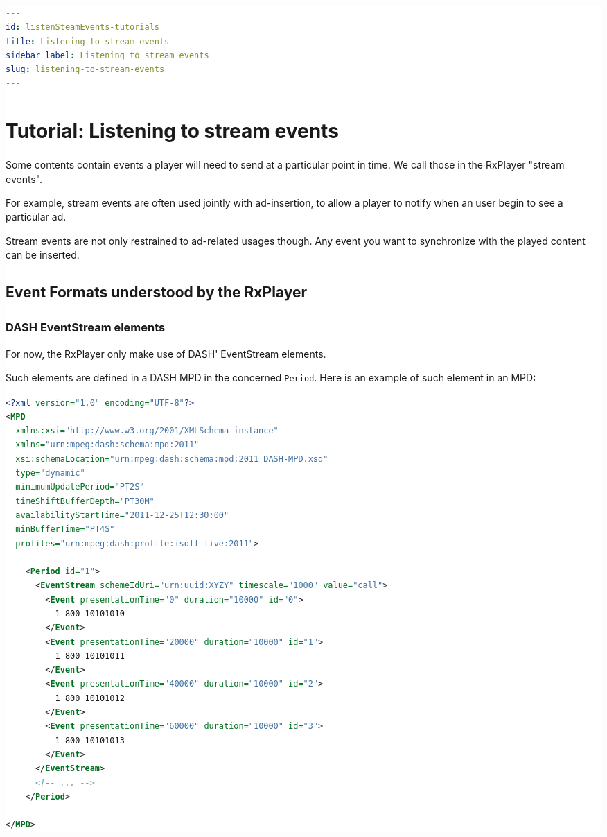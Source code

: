 ```yaml
---
id: listenSteamEvents-tutorials
title: Listening to stream events
sidebar_label: Listening to stream events
slug: listening-to-stream-events
---
```


# Tutorial: Listening to stream events

Some contents contain events a player will need to send at a particular point
in time. We call those in the RxPlayer "stream events".

For example, stream events are often used jointly with ad-insertion, to allow a
player to notify when an user begin to see a particular ad.

Stream events are not only restrained to ad-related usages though. Any event
you want to synchronize with the played content can be inserted.

## Event Formats understood by the RxPlayer

### DASH EventStream elements

For now, the RxPlayer only make use of DASH' EventStream elements.

Such elements are defined in a DASH MPD in the concerned `Period`.
Here is an example of such element in an MPD:

```xml
<?xml version="1.0" encoding="UTF-8"?>
<MPD
  xmlns:xsi="http://www.w3.org/2001/XMLSchema-instance"
  xmlns="urn:mpeg:dash:schema:mpd:2011"
  xsi:schemaLocation="urn:mpeg:dash:schema:mpd:2011 DASH-MPD.xsd"
  type="dynamic"
  minimumUpdatePeriod="PT2S"
  timeShiftBufferDepth="PT30M"
  availabilityStartTime="2011-12-25T12:30:00"
  minBufferTime="PT4S"
  profiles="urn:mpeg:dash:profile:isoff-live:2011">

    <Period id="1">
      <EventStream schemeIdUri="urn:uuid:XYZY" timescale="1000" value="call">
        <Event presentationTime="0" duration="10000" id="0">
          1 800 10101010
        </Event>
        <Event presentationTime="20000" duration="10000" id="1">
          1 800 10101011
        </Event>
        <Event presentationTime="40000" duration="10000" id="2">
          1 800 10101012
        </Event>
        <Event presentationTime="60000" duration="10000" id="3">
          1 800 10101013
        </Event>
      </EventStream>
      <!-- ... -->
    </Period>

</MPD>
```
